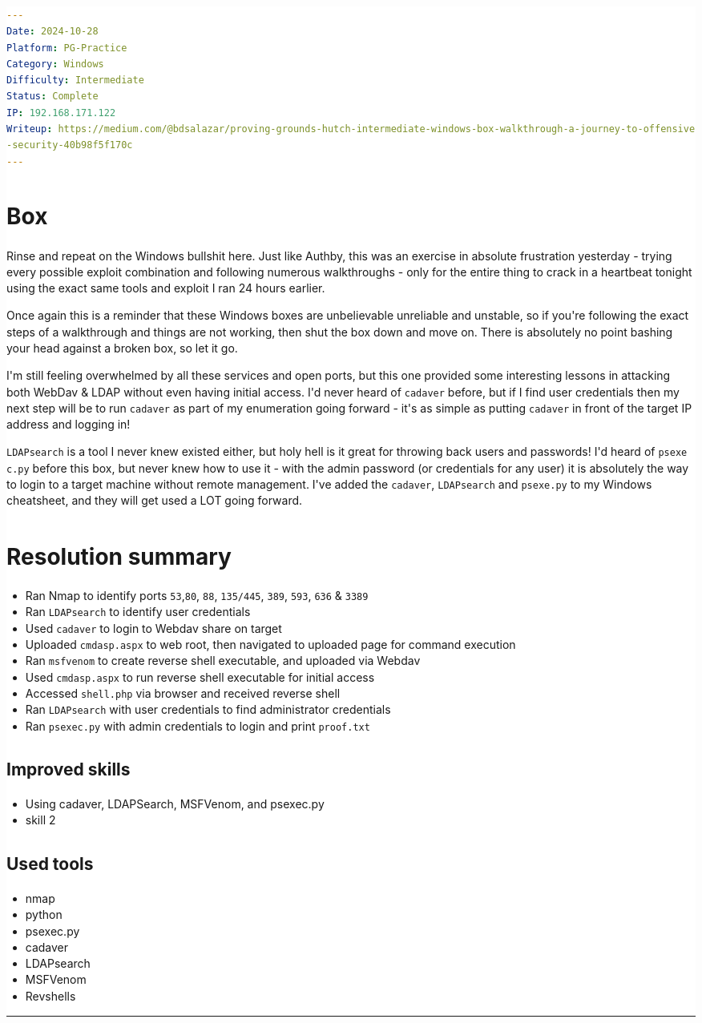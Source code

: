 ```yaml
---
Date: 2024-10-28
Platform: PG-Practice
Category: Windows
Difficulty: Intermediate
Status: Complete
IP: 192.168.171.122
Writeup: https://medium.com/@bdsalazar/proving-grounds-hutch-intermediate-windows-box-walkthrough-a-journey-to-offensive-security-40b98f5f170c
---
```

# Box
Rinse and repeat on the Windows bullshit here. Just like Authby, this was an exercise in absolute frustration yesterday - trying every possible exploit combination and following numerous walkthroughs - only for the entire thing to crack in a heartbeat tonight using the exact same tools and exploit I ran 24 hours earlier.

Once again this is a reminder that these Windows boxes are unbelievable unreliable and unstable, so if you're following the exact steps of a walkthrough and things are not working, then shut the box down and move on. There is absolutely no point bashing your head against a broken box, so let it go. 

I'm still feeling overwhelmed by all these services and open ports, but this one provided some interesting lessons in attacking both WebDav & LDAP without even having initial access. I'd never heard of `cadaver` before, but if I find user credentials then my next step will be to run `cadaver` as part of my enumeration going forward - it's as simple as putting `cadaver` in front of the target IP address and logging in!

`LDAPsearch` is a tool I never knew existed either, but holy hell is it great for throwing back users and passwords! I'd heard of `psexec.py` before this box, but never knew how to use it - with the admin password (or credentials for any user) it is absolutely the way to login to a target machine without remote management. I've added the `cadaver`, `LDAPsearch` and `psexe.py` to my Windows cheatsheet, and they will get used a LOT going forward.

# Resolution summary
- Ran Nmap to identify ports `53`,`80`, `88`, `135/445`, `389`, `593`, `636` & `3389` 
- Ran `LDAPsearch` to identify user credentials
- Used `cadaver` to login to Webdav share on target
- Uploaded `cmdasp.aspx` to web root, then navigated to uploaded page for command execution
- Ran `msfvenom` to create reverse shell executable, and uploaded via Webdav
- Used `cmdasp.aspx` to run reverse shell executable for initial access
- Accessed `shell.php` via browser and received reverse shell
- Ran `LDAPsearch` with user credentials to find administrator credentials
- Ran `psexec.py` with admin credentials to login and print `proof.txt`
## Improved skills
- Using cadaver, LDAPSearch, MSFVenom, and psexec.py
- skill 2
## Used tools
- nmap
- python
- psexec.py
- cadaver
- LDAPsearch
- MSFVenom
- Revshells

---